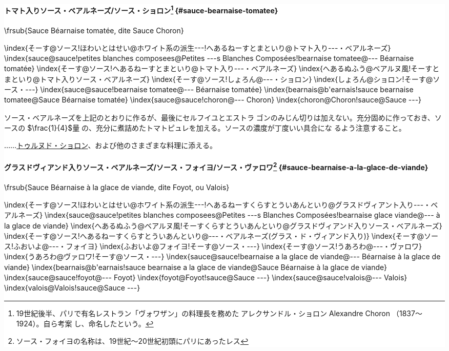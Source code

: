


#### トマト入りソース・ベアルネーズ/ソース・ショロン[^10] {#sauce-bearnaise-tomatee}

\frsub{Sauce Béarnaise tomatée, dite Sauce Choron}

\index{そーす@ソース!ほわいとはせい@ホワイト系の派生---!へあるねーすとまといり@トマト入り---・ベアルネーズ}
\index{sauce@sauce!petites blanches composees@Petites ---s Blanches Composées!bearnaise tomatee@--- Béarnaise tomatée}
\index{そーす@ソース!へあるねーすとまといり@トマト入り---・ベアルネーズ}
\index{へあるぬふう@ベアルヌ風!そーすとまといり@トマト入りソース・ベアルネーズ}
\index{そーす@ソース!しょろん@---・ショロン}
\index{しょろん@ショロン!そーす@ソース・---}
\index{sauce@sauce!bearnaise tomatee@--- Béarnaise tomatée}
\index{bearnais@b\'earnais!sauce bearnaise tomatee@Sauce Béarnaise tomatée}
\index{sauce@sauce!choron@--- Choron}
\index{choron@Choron!sauce@Sauce ---}



[^10]: 19世紀後半、パリで有名レストラン「ヴォワザン」の料理長を務めた
    アレクサンドル・ショロン Alexandre Choron （1837〜1924）。自ら考案
    し、命名したという。


ソース・ベアルネーズを上記のとおりに作るが、最後にセルフイユとエストラ
ゴンのみじん切りは加えない。充分固めに作っておき、ソースの $\frac{1}{4}$量
の、充分に煮詰めたトマトピュレを加える。ソースの濃度が丁度いい具合にな
るよう注意すること。

……[トゥルヌド・ショロン](#tournedos-choron)、および他のさまざまな料理に添える。






#### グラスドヴィアンド入りソース・ベアルネーズ/ソース・フォイヨ/ソース・ヴァロワ[^11] {#sauce-bearnaise-a-la-glace-de-viande}

\frsub{Sauce Béarnaise à la glace de viande, dite Foyot, ou Valois}

\index{そーす@ソース!ほわいとはせい@ホワイト系の派生---!へあるねーすくらすとういあんといり@グラスドヴィアント入り---・ベアルネーズ}
\index{sauce@sauce!petites blanches composees@Petites ---s Blanches Composées!bearnaise glace viande@--- à la glace de viande}
\index{へあるぬふう@ベアルヌ風!そーすくらすとういあんといり@グラスドヴィアンド入りソース・ベアルネーズ}
\index{そーす@ソース!へあるねーすくらすとういあんといり@---・ベアルネーズ(グラス・ド・ヴィアンド入り)}
\index{そーす@ソース!ふおいよ@---・フォイヨ}
\index{ふおいよ@フォイヨ!そーす@ソース・---}
\index{そーす@ソース!うあろわ@---・ヴァロワ}
\index{うあろわ@ヴァロワ!そーす@ソース・---}
\index{sauce@sauce!bearnaise a la glace de viande@--- Béarnaise à la glace de viande}
\index{bearnais@b\'earnais!sauce bearnaise a la glace de viande@Sauce Béarnaise à la glace de viande}
\index{sauce@sauce!foyot@--- Foyot}
\index{foyot@Foyot!sauce@Sauce ---}
\index{sauce@sauce!valois@--- Valois}
\index{valois@Valois!sauce@Sauce ---}


[^1]: ナポレオン軍の元帥、ルイ・ガブリエル・スーシェ Louis-Gabriel
[^1bis]: ポシェは通常、沸騰させない程度の温度で茹でること、だが、ここ
[^1bis2]: ポシェと同様に丸鶏をブレゼという「仕立て」に調理したものを想定
[^97]: homard ロブスターのこと。なお高級料理では800〜900 g程度の大きなものが好んで使用される。。
[^2]: escalopper （エスカロペ）。エスカロップ、すなわち厚さ1〜2 cm程度
[^3]: オマール・アメリケーヌという料理の由来は諸説あるが、19世紀フラン
[^4]: 夜明けの光、曙光のこと。オーロラの意味もあるため、日本では「オー
[^5]: raifort 西洋わさび、ホースラディッシュ。
[^6]: 原文 râpé < râpe ラープと呼ばれる器具を用いておろすが、日本のお
[^7]: 卵黄を加える前に一度漉しておいたほうがいいだろう。
[^93]: ざりがにのこと。通常はヨーロッパザリガニécrevisse à pattes
[^8]: ベアルヌは旧地方名で、フランス南西部、現在のピレネー・アトラン
[^9]: 卵黄をソースのとろみ付けに用いること自体は中世から行なわれていた
[^11]: ソース・フォイヨの名称は、19世紀〜20世紀初頭にパリにあったレス
[^13]: パリ東部、セーヌ川左岸にある地名。かつては荷揚げ港があり、19世
[^14]: バタルドは「雑種の、中間の」の意。卵黄とバターだけでとろみを付
[^15]: [魚料理用ソース・アシェ](#sauce-hachee-maigre)訳注参照。
[^16]: 本書には、日本でもかつて有名だった、エシャロットのみじん切りを
[^16bis]: ソース・ボヌフォワの名称は、19世紀中頃にあったレストランの名
[^17]: julienne （ジュリエーヌ）。
[^18]: étuver エチュヴェ。本来は油脂とごく少量の水分を加えて弱火で蒸し
[^19]: dépouiller デプイエ ≒ écumer エキュメ。
[^20]: 小舟の漕ぎ手、の意。
[^21]: カトリックの\ruby{枢機卿}{すうききよう}（カルディナル）の衣が伝
[^30]: tourner トゥルネ。原義は「回す」。包丁を動かさずに材料の方を回
[^22]: 料理および製菓では生クリームをホイップしたクレーム・シャンティイが
[^22bis]: むしろ、初版から掲載されている冷製ソースの[ソース・シャンティ
[^23]: 料理において通常、シャトーブリヤンは牛フィレの中心部分を3 cm程度
[^24]: 本書では「仔牛の茶色いジュ」のレシピは掲載されているが、仔牛の
[^25]: 粘度の高いソースなどを布で漉す方法については、[ヴルテ](#veloute)訳
[^26]: フランスの生クリームについては[ソース・シュプレー
[^28]: 夜明け、曙光の意。
[^29]: infuser アンフュゼ。煮出す、煎じる、の意。
[^31]: 緑の野原、草原、の意。
[^32]: 日本語では鶏と一言で済ませるが、フランス語では poussin プサン
[^33]: 19世紀フランスの作家フレデリック・スリエ Frédéric Soulié （1800〜
[^34]: pumprenelle パンプルネル、和名ワレモコウ。
[^35]: 明記されていないが、この時点で白ワインは沸かしておく。
[^36]: infuser アンフュゼ。
[^37]: pocher 原則的には、沸騰しない程度の温度で加熱調理すること。この
[^38]: 粘度や濃度の高いソースを漉す方法については[ヴルテ](#veloute)訳注参照。
[^39]: 乳酸醗酵させた濃度の高い生クリーム。詳しくは[ソース・シュプレーム](#sauce-supreme)訳注参照。
[^40]: 小海老のこと。フランスでよく料理に用いられるのは生の状態で甲殻
[^41]: パセリには根パセリpersil tubéreux（ペルスィチュベルー）といって
[^42]: dégraisser （デグレセ）。
[^46]: カレーは植民地インドの料理としてイギリスに伝わり、18世紀にはC&B
[^43]: 原文ciseler シズレ。鋭利な刃物でみじん切りにすること、スライス
[^44]: 外交官風、の意。繊細で豪華な仕立ての料理に付けられる名称。
[^45]: relevé （ルルヴェ）。17世紀〜19世紀前半ににスタイルとして完成し
[^47]: étuver エチュヴェ。
[^48]: concasser コンカセ。
[^49]: blanchir ブランシール。
[^50]: ヨモギ科のハーブ。詳しくは茶色い派生ソースの[ソース・シャスー
[^51]: 日本語で「すぐりの実」のことだが、こんにちでは「黒すぐり」の方
[^52]: à l'anglaise （アラングレーズ）。通常は塩適量を加えた湯でボイルすることを指す。
[^53]: 一般的なフサスグリであれば白系統の「未熟果」を用いるということと解釈される。
[^54]: ニューヨーク発祥の朝食メニューとして知られるエッグ・ベネディク
[^55]: noisette ロースの中心部分を円筒形に切り出して調理したもの。
[^56]: 原書でも用いられている語paprikaパプリカはハンガリー語。唐辛子、
[^57]: pocher < poche ポシュ（ポケット）、からの派生語。ポーチドエッグ
[^58]: 象牙、の意。
[^58bis]: pocher （ポシェ）。
[^59]: すなわち、布で漉すところまで。
[^60]: 魚の場合は、クールブイヨンを用いてやや低めの温度で煮たもの。[魚
[^61]: 19世紀、7月王政期の国王ルイ・フィリップの第3子、フランソワ・ド
[^62]: 18世紀末〜19世紀初頭にかけて活躍したフランスを代表する料理人の
[^63]: カレームの未完の大著『19世紀フランス料理』第3巻に、このソースの
[^64]: 現在のラトビア東北部からエストニア南部にかけての古い地域名、い
[^65]: monter au beurre バターでモンテする。
[^66]: étuver au beurre バターでエチュヴェする。
[^67]: julienne ジュリエンヌ
[^68]: turbotin < turbo チュルボ。鰈の近縁種。
[^69]: barbue 鰈の近縁種。
[^70]: シチリアの南方に位置するマルタ島を中心とした国、マルタはオレン